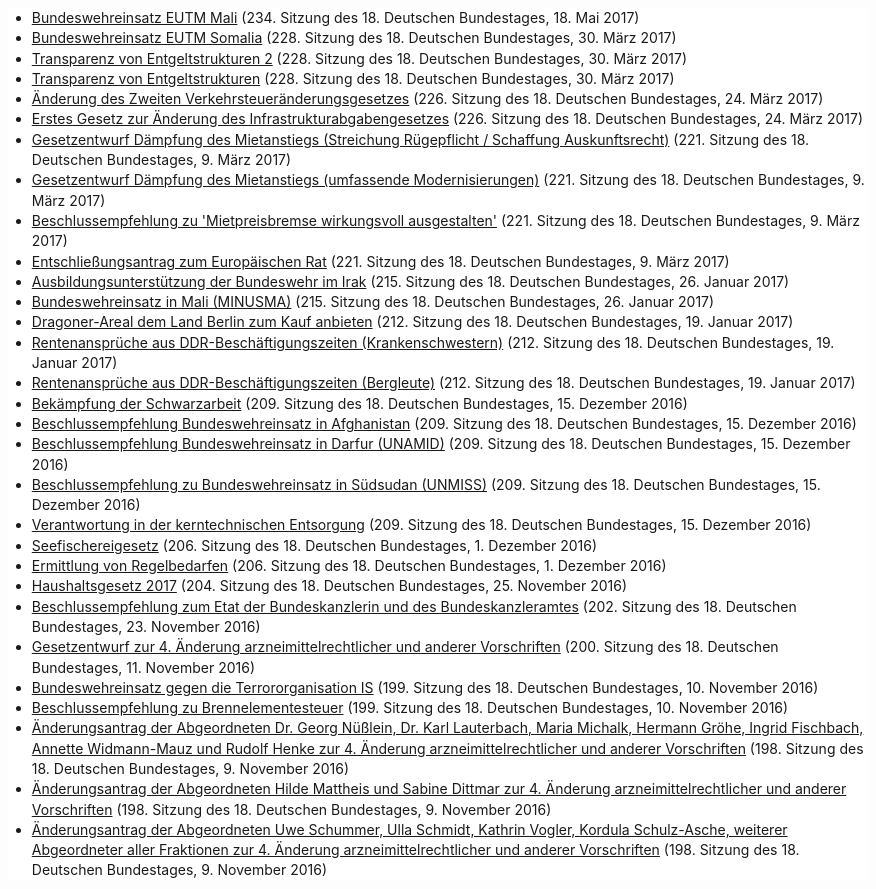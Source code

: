 * [Bundeswehreinsatz EUTM Mali](018-234-01/) (234. Sitzung des 18. Deutschen Bundestages, 18. Mai 2017)
* [Bundeswehreinsatz EUTM Somalia](018-228-03/) (228. Sitzung des 18. Deutschen Bundestages, 30. März 2017)
* [Transparenz von Entgeltstrukturen 2](018-228-02/) (228. Sitzung des 18. Deutschen Bundestages, 30. März 2017)
* [Transparenz von Entgeltstrukturen](018-228-01/) (228. Sitzung des 18. Deutschen Bundestages, 30. März 2017)
* [Änderung des Zweiten Verkehrsteueränderungsgesetzes](018-226-02/) (226. Sitzung des 18. Deutschen Bundestages, 24. März 2017)
* [Erstes Gesetz zur Änderung des Infrastrukturabgabengesetzes](018-226-01/) (226. Sitzung des 18. Deutschen Bundestages, 24. März 2017)
* [Gesetzentwurf Dämpfung des Mietanstiegs (Streichung Rügepflicht / Schaffung Auskunftsrecht)](018-221-04/) (221. Sitzung des 18. Deutschen Bundestages, 9. März 2017)
* [Gesetzentwurf Dämpfung des Mietanstiegs (umfassende Modernisierungen)](018-221-03/) (221. Sitzung des 18. Deutschen Bundestages, 9. März 2017)
* [Beschlussempfehlung zu 'Mietpreisbremse wirkungsvoll ausgestalten'](018-221-02/) (221. Sitzung des 18. Deutschen Bundestages, 9. März 2017)
* [Entschließungsantrag zum Europäischen Rat](018-221-01/) (221. Sitzung des 18. Deutschen Bundestages, 9. März 2017)
* [Ausbildungsunterstützung der Bundeswehr im Irak](018-215-02/) (215. Sitzung des 18. Deutschen Bundestages, 26. Januar 2017)
* [Bundeswehreinsatz in Mali (MINUSMA)](018-215-01/) (215. Sitzung des 18. Deutschen Bundestages, 26. Januar 2017)
* [Dragoner-Areal dem Land Berlin zum Kauf anbieten](018-212-03/) (212. Sitzung des 18. Deutschen Bundestages, 19. Januar 2017)
* [Rentenansprüche aus DDR-Beschäftigungszeiten (Krankenschwestern)](018-212-02/) (212. Sitzung des 18. Deutschen Bundestages, 19. Januar 2017)
* [Rentenansprüche aus DDR-Beschäftigungszeiten (Bergleute)](018-212-01/) (212. Sitzung des 18. Deutschen Bundestages, 19. Januar 2017)
* [Bekämpfung der Schwarzarbeit](018-209-05/) (209. Sitzung des 18. Deutschen Bundestages, 15. Dezember 2016)
* [Beschlussempfehlung Bundeswehreinsatz in Afghanistan](018-209-04/) (209. Sitzung des 18. Deutschen Bundestages, 15. Dezember 2016)
* [Beschlussempfehlung Bundeswehreinsatz in Darfur (UNAMID)](018-209-03/) (209. Sitzung des 18. Deutschen Bundestages, 15. Dezember 2016)
* [Beschlussempfehlung zu Bundeswehreinsatz in Südsudan (UNMISS)](018-209-02/) (209. Sitzung des 18. Deutschen Bundestages, 15. Dezember 2016)
* [Verantwortung in der kerntechnischen Entsorgung](018-209-01/) (209. Sitzung des 18. Deutschen Bundestages, 15. Dezember 2016)
* [Seefischereigesetz](018-206-02/) (206. Sitzung des 18. Deutschen Bundestages, 1. Dezember 2016)
* [Ermittlung von Regelbedarfen](018-206-01/) (206. Sitzung des 18. Deutschen Bundestages, 1. Dezember 2016)
* [Haushaltsgesetz 2017](018-204-01/) (204. Sitzung des 18. Deutschen Bundestages, 25. November 2016)
* [Beschlussempfehlung zum Etat der Bundeskanzlerin und des Bundeskanzleramtes](018-202-01/) (202. Sitzung des 18. Deutschen Bundestages, 23. November 2016)
* [Gesetzentwurf zur 4. Änderung arzneimittelrechtlicher und anderer Vorschriften](018-200-01/) (200. Sitzung des 18. Deutschen Bundestages, 11. November 2016)
* [Bundeswehreinsatz gegen die Terrororganisation IS](018-199-02/) (199. Sitzung des 18. Deutschen Bundestages, 10. November 2016)
* [Beschlussempfehlung zu Brennelementesteuer](018-199-01/) (199. Sitzung des 18. Deutschen Bundestages, 10. November 2016)
* [Änderungsantrag der Abgeordneten Dr. Georg Nüßlein, Dr. Karl Lauterbach, Maria Michalk, Hermann Gröhe, Ingrid Fischbach, Annette Widmann-Mauz und Rudolf Henke zur 4. Änderung arzneimittelrechtlicher und anderer Vorschriften](018-198-03/) (198. Sitzung des 18. Deutschen Bundestages, 9. November 2016)
* [Änderungsantrag der Abgeordneten Hilde Mattheis und Sabine Dittmar zur 4. Änderung arzneimittelrechtlicher und anderer Vorschriften](018-198-02/) (198. Sitzung des 18. Deutschen Bundestages, 9. November 2016)
* [Änderungsantrag der Abgeordneten Uwe Schummer, Ulla Schmidt, Kathrin Vogler, Kordula Schulz-Asche, weiterer Abgeordneter aller Fraktionen zur 4. Änderung arzneimittelrechtlicher und anderer Vorschriften](018-198-01/) (198. Sitzung des 18. Deutschen Bundestages, 9. November 2016)